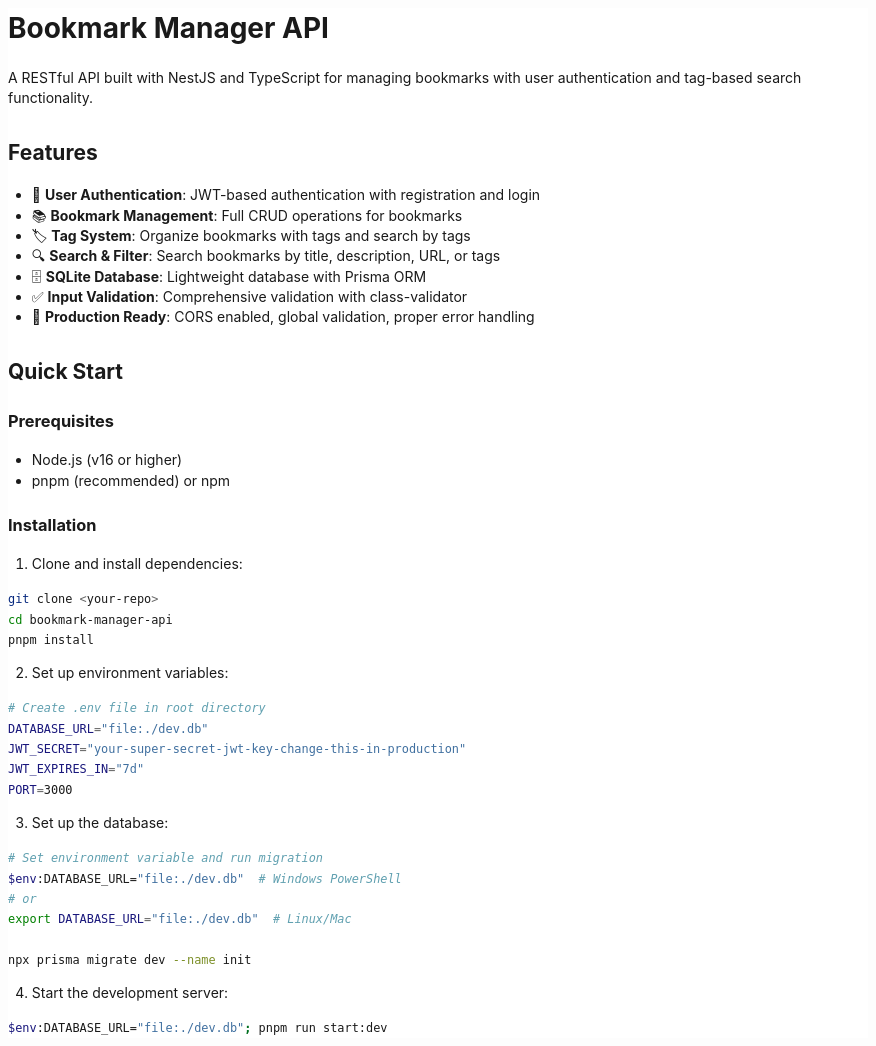 # Bookmark Manager API

A RESTful API built with NestJS and TypeScript for managing bookmarks with user authentication and tag-based search functionality.

## Features

- 🔐 **User Authentication**: JWT-based authentication with registration and login
- 📚 **Bookmark Management**: Full CRUD operations for bookmarks
- 🏷️ **Tag System**: Organize bookmarks with tags and search by tags
- 🔍 **Search & Filter**: Search bookmarks by title, description, URL, or tags
- 🗄️ **SQLite Database**: Lightweight database with Prisma ORM
- ✅ **Input Validation**: Comprehensive validation with class-validator
- 🚀 **Production Ready**: CORS enabled, global validation, proper error handling

## Quick Start

### Prerequisites

- Node.js (v16 or higher)
- pnpm (recommended) or npm

### Installation

1. Clone and install dependencies:
```bash
git clone <your-repo>
cd bookmark-manager-api
pnpm install
```

2. Set up environment variables:
```bash
# Create .env file in root directory
DATABASE_URL="file:./dev.db"
JWT_SECRET="your-super-secret-jwt-key-change-this-in-production"
JWT_EXPIRES_IN="7d"
PORT=3000
```

3. Set up the database:
```bash
# Set environment variable and run migration
$env:DATABASE_URL="file:./dev.db"  # Windows PowerShell
# or
export DATABASE_URL="file:./dev.db"  # Linux/Mac

npx prisma migrate dev --name init
```

4. Start the development server:
```bash
$env:DATABASE_URL="file:./dev.db"; pnpm run start:dev
```
